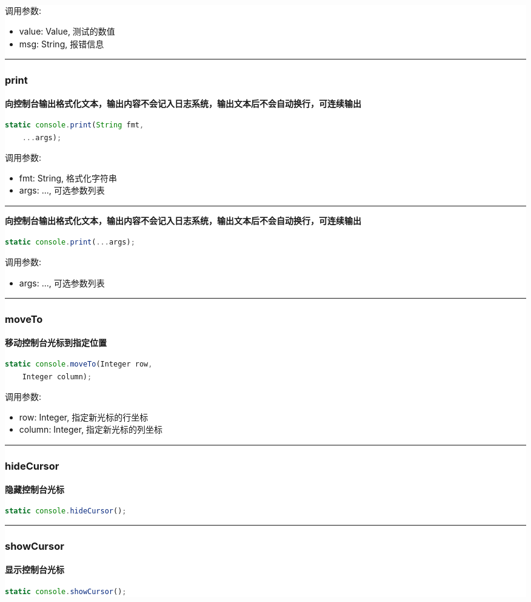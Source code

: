 调用参数:
* value: Value, 测试的数值
* msg: String, 报错信息

--------------------------
### print
**向控制台输出格式化文本，输出内容不会记入日志系统，输出文本后不会自动换行，可连续输出**

```JavaScript
static console.print(String fmt,
    ...args);
```

调用参数:
* fmt: String, 格式化字符串
* args: ..., 可选参数列表

--------------------------
**向控制台输出格式化文本，输出内容不会记入日志系统，输出文本后不会自动换行，可连续输出**

```JavaScript
static console.print(...args);
```

调用参数:
* args: ..., 可选参数列表

--------------------------
### moveTo
**移动控制台光标到指定位置**

```JavaScript
static console.moveTo(Integer row,
    Integer column);
```

调用参数:
* row: Integer, 指定新光标的行坐标
* column: Integer, 指定新光标的列坐标

--------------------------
### hideCursor
**隐藏控制台光标**

```JavaScript
static console.hideCursor();
```

--------------------------
### showCursor
**显示控制台光标**

```JavaScript
static console.showCursor();
```
